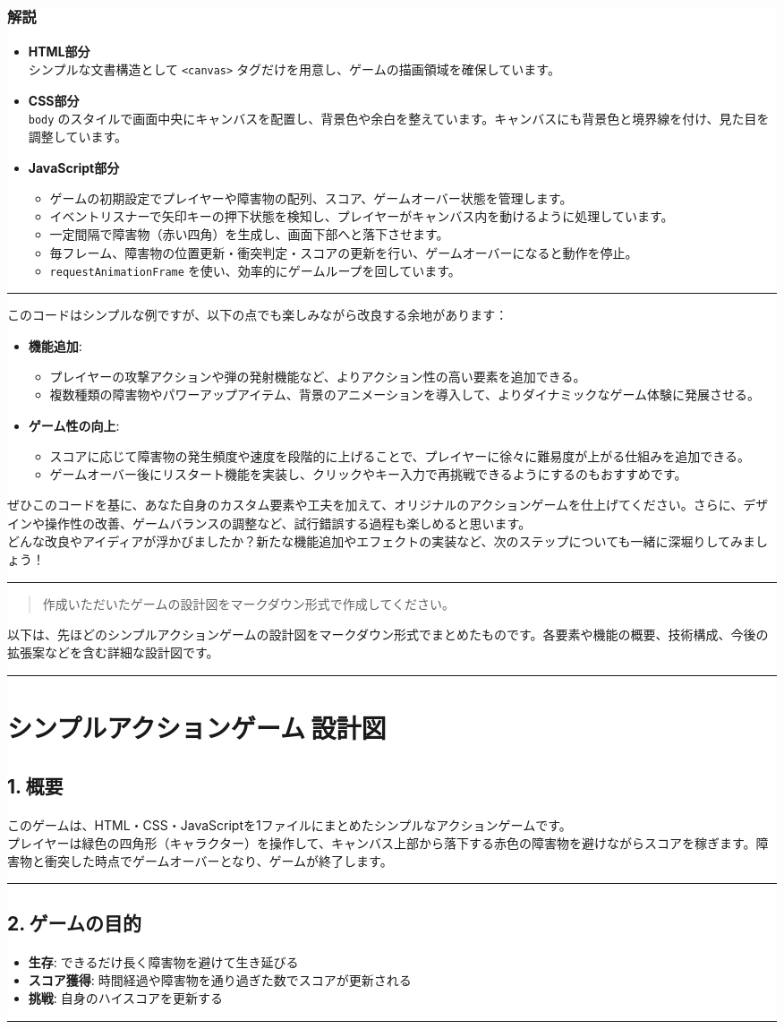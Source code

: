 
### 解説

- **HTML部分**  
  シンプルな文書構造として `<canvas>` タグだけを用意し、ゲームの描画領域を確保しています。

- **CSS部分**  
  `body` のスタイルで画面中央にキャンバスを配置し、背景色や余白を整えています。キャンバスにも背景色と境界線を付け、見た目を調整しています。

- **JavaScript部分**  
  - ゲームの初期設定でプレイヤーや障害物の配列、スコア、ゲームオーバー状態を管理します。  
  - イベントリスナーで矢印キーの押下状態を検知し、プレイヤーがキャンバス内を動けるように処理しています。  
  - 一定間隔で障害物（赤い四角）を生成し、画面下部へと落下させます。  
  - 毎フレーム、障害物の位置更新・衝突判定・スコアの更新を行い、ゲームオーバーになると動作を停止。  
  - `requestAnimationFrame` を使い、効率的にゲームループを回しています。

---

このコードはシンプルな例ですが、以下の点でも楽しみながら改良する余地があります：

- **機能追加**:  
  - プレイヤーの攻撃アクションや弾の発射機能など、よりアクション性の高い要素を追加できる。  
  - 複数種類の障害物やパワーアップアイテム、背景のアニメーションを導入して、よりダイナミックなゲーム体験に発展させる。

- **ゲーム性の向上**:  
  - スコアに応じて障害物の発生頻度や速度を段階的に上げることで、プレイヤーに徐々に難易度が上がる仕組みを追加できる。  
  - ゲームオーバー後にリスタート機能を実装し、クリックやキー入力で再挑戦できるようにするのもおすすめです。

ぜひこのコードを基に、あなた自身のカスタム要素や工夫を加えて、オリジナルのアクションゲームを仕上げてください。さらに、デザインや操作性の改善、ゲームバランスの調整など、試行錯誤する過程も楽しめると思います。  
どんな改良やアイディアが浮かびましたか？新たな機能追加やエフェクトの実装など、次のステップについても一緒に深堀りしてみましょう！

---

> 作成いただいたゲームの設計図をマークダウン形式で作成してください。


以下は、先ほどのシンプルアクションゲームの設計図をマークダウン形式でまとめたものです。各要素や機能の概要、技術構成、今後の拡張案などを含む詳細な設計図です。

---

# シンプルアクションゲーム 設計図

## 1. 概要

このゲームは、HTML・CSS・JavaScriptを1ファイルにまとめたシンプルなアクションゲームです。  
プレイヤーは緑色の四角形（キャラクター）を操作して、キャンバス上部から落下する赤色の障害物を避けながらスコアを稼ぎます。障害物と衝突した時点でゲームオーバーとなり、ゲームが終了します。

---

## 2. ゲームの目的

- **生存**: できるだけ長く障害物を避けて生き延びる
- **スコア獲得**: 時間経過や障害物を通り過ぎた数でスコアが更新される
- **挑戦**: 自身のハイスコアを更新する

---